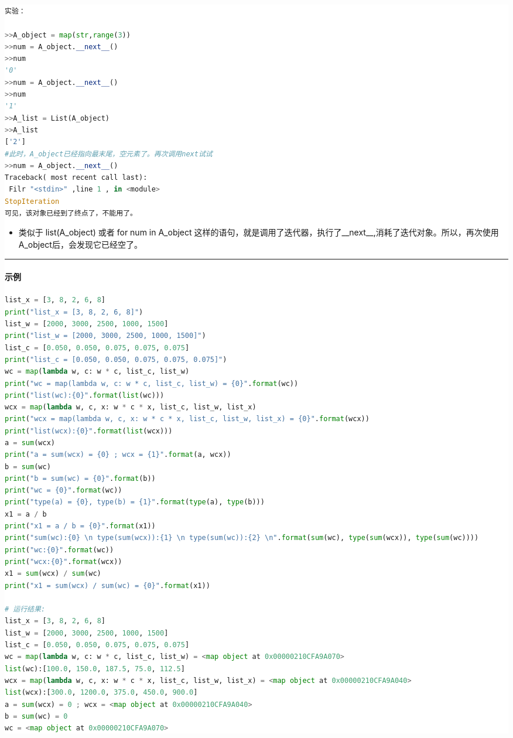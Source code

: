 ```python
实验：

>>A_object = map(str,range(3))
>>num = A_object.__next__()
>>num
'0'
>>num = A_object.__next__()
>>num
'1'
>>A_list = List(A_object)
>>A_list
['2']
#此时，A_object已经指向最末尾，空元素了。再次调用next试试
>>num = A_object.__next__()
Traceback( most recent call last):
 Filr "<stdin>" ,line 1 , in <module>
StopIteration
可见，该对象已经到了终点了，不能用了。
```
- 类似于 list(A_object) 或者 for num in A_object 这样的语句，就是调用了迭代器，执行了__next__,消耗了迭代对象。所以，再次使用A_object后，会发现它已经空了。

---
#### 示例
```python
list_x = [3, 8, 2, 6, 8]
print("list_x = [3, 8, 2, 6, 8]")
list_w = [2000, 3000, 2500, 1000, 1500]
print("list_w = [2000, 3000, 2500, 1000, 1500]")
list_c = [0.050, 0.050, 0.075, 0.075, 0.075]
print("list_c = [0.050, 0.050, 0.075, 0.075, 0.075]")
wc = map(lambda w, c: w * c, list_c, list_w)
print("wc = map(lambda w, c: w * c, list_c, list_w) = {0}".format(wc))
print("list(wc):{0}".format(list(wc)))
wcx = map(lambda w, c, x: w * c * x, list_c, list_w, list_x)
print("wcx = map(lambda w, c, x: w * c * x, list_c, list_w, list_x) = {0}".format(wcx))
print("list(wcx):{0}".format(list(wcx)))
a = sum(wcx)
print("a = sum(wcx) = {0} ; wcx = {1}".format(a, wcx))
b = sum(wc)
print("b = sum(wc) = {0}".format(b))
print("wc = {0}".format(wc))
print("type(a) = {0}, type(b) = {1}".format(type(a), type(b)))
x1 = a / b
print("x1 = a / b = {0}".format(x1))
print("sum(wc):{0} \n type(sum(wcx)):{1} \n type(sum(wc)):{2} \n".format(sum(wc), type(sum(wcx)), type(sum(wc))))
print("wc:{0}".format(wc))
print("wcx:{0}".format(wcx))
x1 = sum(wcx) / sum(wc)
print("x1 = sum(wcx) / sum(wc) = {0}".format(x1))

# 运行结果:
list_x = [3, 8, 2, 6, 8]
list_w = [2000, 3000, 2500, 1000, 1500]
list_c = [0.050, 0.050, 0.075, 0.075, 0.075]
wc = map(lambda w, c: w * c, list_c, list_w) = <map object at 0x00000210CFA9A070>
list(wc):[100.0, 150.0, 187.5, 75.0, 112.5]
wcx = map(lambda w, c, x: w * c * x, list_c, list_w, list_x) = <map object at 0x00000210CFA9A040>
list(wcx):[300.0, 1200.0, 375.0, 450.0, 900.0]
a = sum(wcx) = 0 ; wcx = <map object at 0x00000210CFA9A040>
b = sum(wc) = 0
wc = <map object at 0x00000210CFA9A070>
```